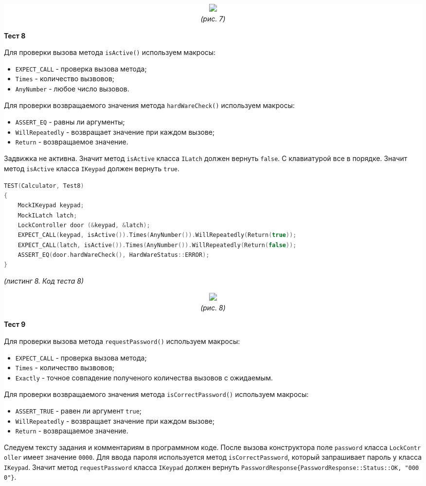 <p align="center">
<img src="img/7.png"><br/>
<i>(рис. 7)</i>
</p>

**Тест 8**

Для проверки вызова метода `isActive()` используем  макросы:
* `EXPECT_CALL` - проверка вызова метода;
* `Times` - количество вызвовов;
* `AnyNumber` - любое число вызовов.

Для проверки возвращаемого значения метода `hardWareCheck()` используем  макросы:
* `ASSERT_EQ` - равны ли аргументы;
* `WillRepeatedly` - возвращает значение при каждом вызове;
* `Return` - возвращаемое значение.

Задвижка не активна. Значит метод `isActive` класса `ILatch` должен вернуть `false`.
С клавиатурой все в порядке. Значит метод `isActive` класса `IKeypad` должен вернуть `true`.

```cpp
TEST(Calculator, Test8)
{
    MockIKeypad keypad;
    MockILatch latch;
    LockController door (&keypad, &latch);
    EXPECT_CALL(keypad, isActive()).Times(AnyNumber()).WillRepeatedly(Return(true));
    EXPECT_CALL(latch, isActive()).Times(AnyNumber()).WillRepeatedly(Return(false));
    ASSERT_EQ(door.hardWareCheck(), HardWareStatus::ERROR);
}
```
_(листинг 8. Код теста 8)_

<p align="center">
<img src="img/8.png"><br/>
<i>(рис. 8)</i>
</p>

**Тест 9**

Для проверки вызова метода `requestPassword()` используем  макросы:
* `EXPECT_CALL` - проверка вызова метода;
* `Times` - количество вызвовов;
* `Exactly` - точное совпадение полученого  количества вызовов с ожидаемым.

Для проверки возвращаемого значения метода `isCorrectPassword()` используем  макросы:
* `ASSERT_TRUE` - равен ли аргумент `true`;
* `WillRepeatedly` - возвращает значение при каждом вызове;
* `Return` - возвращаемое значение.

Следуем тексту задания и комментариям в программном коде. После вызова конструктора поле `password` класса `LockController`
имеет значение `0000`. Для ввода пароля используется метод `isCorrectPassword`, который запрашивает пароль у класса `IKeypad`.
Значит метод `requestPassword` класса `IKeypad` должен вернуть `PasswordResponse{PasswordResponse::Status::OK, "0000"}`.
